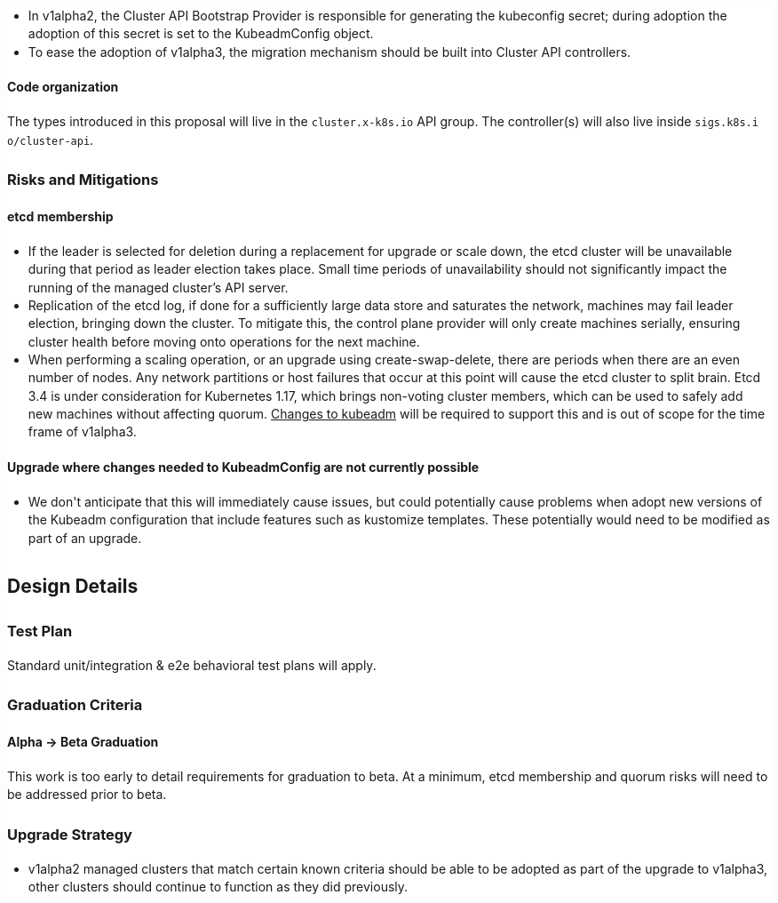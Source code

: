 - In v1alpha2, the Cluster API Bootstrap Provider is responsible for generating the kubeconfig secret; during adoption the adoption of this secret is set to the KubeadmConfig object.
- To ease the adoption of v1alpha3, the migration mechanism should be built into Cluster API controllers.

#### Code organization

The types introduced in this proposal will live in the `cluster.x-k8s.io` API group. The controller(s) will also live inside `sigs.k8s.io/cluster-api`.

### Risks and Mitigations

#### etcd membership

- If the leader is selected for deletion during a replacement for upgrade or scale down, the etcd cluster will be unavailable during that period as leader election takes place. Small time periods of unavailability should not significantly impact the running of the managed cluster’s API server.
- Replication of the etcd log, if done for a sufficiently large data store and saturates the network, machines may fail leader election, bringing down the cluster. To mitigate this, the control plane provider will only create machines serially, ensuring cluster health before moving onto operations for the next machine.
- When performing a scaling operation, or an upgrade using create-swap-delete, there are periods when there are an even number of nodes. Any network partitions or host failures that occur at this point will cause the etcd cluster to split brain. Etcd 3.4 is under consideration for Kubernetes 1.17, which brings non-voting cluster members, which can be used to safely add new machines without affecting quorum. [Changes to kubeadm](https://github.com/kubernetes/kubeadm/issues/1793) will be required to support this and is out of scope for the time frame of v1alpha3.

#### Upgrade where changes needed to KubeadmConfig are not currently possible

- We don't anticipate that this will immediately cause issues, but could potentially cause problems when adopt new versions of the Kubeadm configuration that include features such as kustomize templates. These potentially would need to be modified as part of an upgrade.

## Design Details

### Test Plan

Standard unit/integration & e2e behavioral test plans will apply.

### Graduation Criteria

#### Alpha -> Beta Graduation

This work is too early to detail requirements for graduation to beta. At a minimum, etcd membership and quorum risks will need to be addressed prior to beta.

### Upgrade Strategy

- v1alpha2 managed clusters that match certain known criteria should be able to be adopted as part of the upgrade to v1alpha3, other clusters should continue to function as they did previously.
